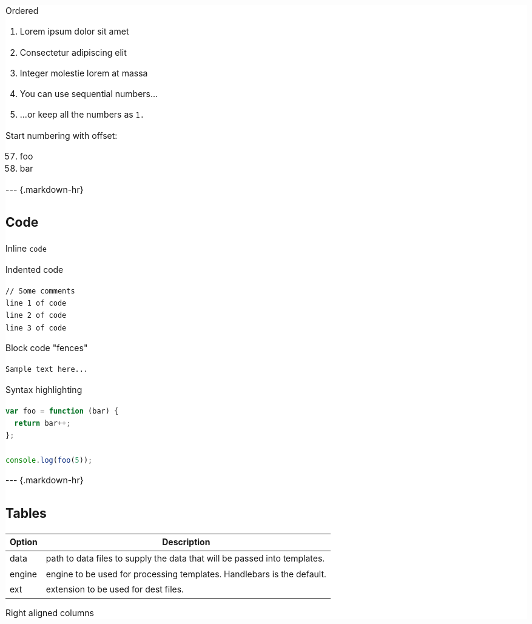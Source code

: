 Ordered

1. Lorem ipsum dolor sit amet
2. Consectetur adipiscing elit
3. Integer molestie lorem at massa


1. You can use sequential numbers...
1. ...or keep all the numbers as `1.`

Start numbering with offset:

57. foo
1. bar

--- {.markdown-hr}

## Code

Inline `code`

Indented code

    // Some comments
    line 1 of code
    line 2 of code
    line 3 of code


Block code "fences"

```
Sample text here...
```

Syntax highlighting

``` js
var foo = function (bar) {
  return bar++;
};

console.log(foo(5));
```

--- {.markdown-hr}

## Tables

| Option | Description |
| ------ | ----------- |
| data   | path to data files to supply the data that will be passed into templates. |
| engine | engine to be used for processing templates. Handlebars is the default. |
| ext    | extension to be used for dest files. |

Right aligned columns
